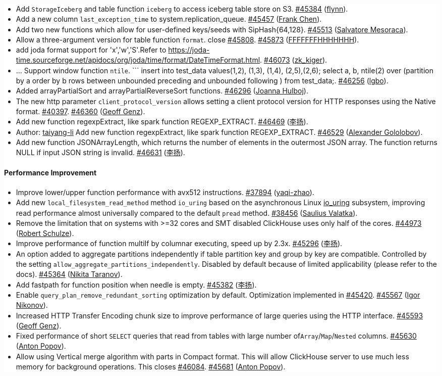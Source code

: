 * Add `StorageIceberg` and table function `iceberg` to access iceberg table store on S3. [#45384](https://github.com/ClickHouse/ClickHouse/pull/45384) ([flynn](https://github.com/ucasfl)).
* Add a new column `last_exception_time` to system.replication_queue. [#45457](https://github.com/ClickHouse/ClickHouse/pull/45457) ([Frank Chen](https://github.com/FrankChen021)).
* Add two new functions which allow for user-defined keys/seeds with SipHash{64,128}. [#45513](https://github.com/ClickHouse/ClickHouse/pull/45513) ([Salvatore Mesoraca](https://github.com/aiven-sal)).
* Allow a three-argument version for table function `format`. close [#45808](https://github.com/ClickHouse/ClickHouse/issues/45808). [#45873](https://github.com/ClickHouse/ClickHouse/pull/45873) ([FFFFFFFHHHHHHH](https://github.com/FFFFFFFHHHHHHH)).
* add joda format support for 'x','w','S'.Refer to https://joda-time.sourceforge.net/apidocs/org/joda/time/format/DateTimeFormat.html. [#46073](https://github.com/ClickHouse/ClickHouse/pull/46073) ([zk_kiger](https://github.com/zk-kiger)).
* ... Support window function `ntile`. ``` insert into test_data values(1,2), (1,3), (1,4), (2,5),(2,6); select a, b, ntile(2) over (partition by a order by b rows between unbounded preceding and unbounded following ) from test_data;. [#46256](https://github.com/ClickHouse/ClickHouse/pull/46256) ([lgbo](https://github.com/lgbo-ustc)).
* Added arrayPartialSort and arrayPartialReverseSort functions. [#46296](https://github.com/ClickHouse/ClickHouse/pull/46296) ([Joanna Hulboj](https://github.com/jh0x)).
* The new http parameter `client_protocol_version` allows setting a client protocol version for HTTP responses using the Native format. [#40397](https://github.com/ClickHouse/ClickHouse/issues/40397). [#46360](https://github.com/ClickHouse/ClickHouse/pull/46360) ([Geoff Genz](https://github.com/genzgd)).
* Add new function regexpExtract, like spark function REGEXP_EXTRACT. [#46469](https://github.com/ClickHouse/ClickHouse/pull/46469) ([李扬](https://github.com/taiyang-li)).
* Author: [taiyang-li](https://github.com/taiyang-li) Add new function regexpExtract, like spark function REGEXP_EXTRACT. [#46529](https://github.com/ClickHouse/ClickHouse/pull/46529) ([Alexander Gololobov](https://github.com/davenger)).
* Add new function JSONArrayLength, which returns the number of elements in the outermost JSON array. The function returns NULL if input JSON string is invalid. [#46631](https://github.com/ClickHouse/ClickHouse/pull/46631) ([李扬](https://github.com/taiyang-li)).

#### Performance Improvement
* Improve lower/upper function performance with avx512 instructions. [#37894](https://github.com/ClickHouse/ClickHouse/pull/37894) ([yaqi-zhao](https://github.com/yaqi-zhao)).
* Add new `local_filesystem_read_method` method `io_uring` based on the asynchronous Linux [io_uring](https://kernel.dk/io_uring.pdf) subsystem, improving read performance almost universally compared to the default `pread` method. [#38456](https://github.com/ClickHouse/ClickHouse/pull/38456) ([Saulius Valatka](https://github.com/sauliusvl)).
* Remove the limitation that on systems with >=32 cores and SMT disabled ClickHouse uses only half of the cores. [#44973](https://github.com/ClickHouse/ClickHouse/pull/44973) ([Robert Schulze](https://github.com/rschu1ze)).
* Improve performance of function multiIf by columnar executing, speed up by 2.3x. [#45296](https://github.com/ClickHouse/ClickHouse/pull/45296) ([李扬](https://github.com/taiyang-li)).
* An option added to aggregate partitions independently if table partition key and group by key are compatible. Controlled by the setting `allow_aggregate_partitions_independently`. Disabled by default because of limited applicability (please refer to the docs). [#45364](https://github.com/ClickHouse/ClickHouse/pull/45364) ([Nikita Taranov](https://github.com/nickitat)).
* Add fastpath for function position when needle is empty. [#45382](https://github.com/ClickHouse/ClickHouse/pull/45382) ([李扬](https://github.com/taiyang-li)).
* Enable `query_plan_remove_redundant_sorting` optimization by default. Optimization implemented in [#45420](https://github.com/ClickHouse/ClickHouse/issues/45420). [#45567](https://github.com/ClickHouse/ClickHouse/pull/45567) ([Igor Nikonov](https://github.com/devcrafter)).
* Increased HTTP Transfer Encoding chunk size to improve performance of large queries using the HTTP interface. [#45593](https://github.com/ClickHouse/ClickHouse/pull/45593) ([Geoff Genz](https://github.com/genzgd)).
* Fixed performance of short `SELECT` queries that read from tables with large number of`Array`/`Map`/`Nested` columns. [#45630](https://github.com/ClickHouse/ClickHouse/pull/45630) ([Anton Popov](https://github.com/CurtizJ)).
* Allow using Vertical merge algorithm with parts in Compact format. This will allow ClickHouse server to use much less memory for background operations. This closes [#46084](https://github.com/ClickHouse/ClickHouse/issues/46084). [#45681](https://github.com/ClickHouse/ClickHouse/pull/45681) ([Anton Popov](https://github.com/CurtizJ)).